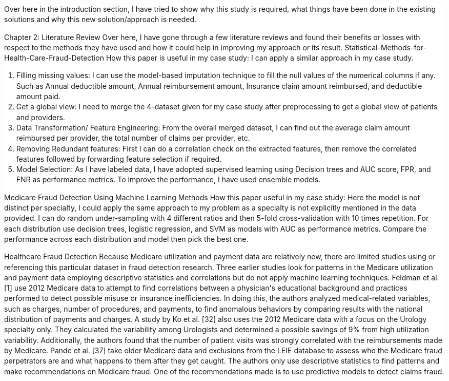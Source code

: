 Over here in the introduction section, I have tried to show why this study is required, what things have been done in the existing solutions and why this new solution/approach is needed.


Chapter 2:  Literature Review 
Over here, I have gone through a few literature reviews and found their benefits or losses with respect to the methods they have used and how it could help in improving my approach or its result. 
Statistical-Methods-for-Health-Care-Fraud-Detection
How this paper is useful in my case study:
I can apply a similar approach in my case study.
1. Filling missing values: I can use the model-based imputation technique to fill the null values of the numerical columns if any. Such as Annual deductible amount, Annual reimbursement amount, Insurance claim amount reimbursed, and deductible amount paid.
2. Get a global view: I need to merge the 4-dataset given for my case study after preprocessing to get a global view of patients and providers.
3. Data Transformation/ Feature Engineering: From the overall merged dataset, I can find out the average claim amount reimbursed per provider, the total number of claims per provider, etc.
4. Removing Redundant features: First I can do a correlation check on the extracted features, then remove the correlated features followed by forwarding feature selection if required.
5. Model Selection: As I have labeled data, I have adopted supervised learning using Decision trees and AUC score, FPR, and FNR as performance metrics. To improve the performance, I have used ensemble models.

Medicare Fraud Detection Using Machine Learning Methods
How this paper useful in my case study:
Here the model is not distinct per specialty, I could apply the same approach to my problem as a specialty is not explicitly mentioned in the data provided. I can do random under-sampling with 4 different ratios and then 5-fold cross-validation with 10 times repetition. For each distribution use decision trees, logistic regression, and SVM as models with AUC as performance metrics. Compare the performance across each distribution and model then pick the best one.

Healthcare Fraud Detection
Because Medicare utilization and payment data are relatively new, there are limited studies using or referencing this particular dataset in fraud detection research. Three earlier studies look for patterns in the Medicare utilization and payment data employing descriptive statistics and correlations but do not apply machine learning techniques. Feldman et al. [1] use 2012 Medicare data to attempt to find correlations between a physician's educational background and practices performed to detect possible misuse or insurance inefficiencies. In doing this, the authors analyzed medical-related variables, such as charges, number of procedures, and payments, to find anomalous behaviors by comparing results with the national distribution of payments and charges. A study by Ko et al. [32] also uses the 2012 Medicare data with a focus on the Urology specialty only. They calculated the variability among Urologists and determined a possible savings of 9% from high utilization variability. Additionally, the authors found that the number of patient visits was strongly correlated with the reimbursements made by Medicare. Pande et al. [37] take older Medicare data and exclusions from the LEIE database to assess who the Medicare fraud perpetrators are and what happens to them after they get caught. The authors only use descriptive statistics to find patterns and make recommendations on Medicare fraud. One of the recommendations made is to use predictive models to detect claims fraud.